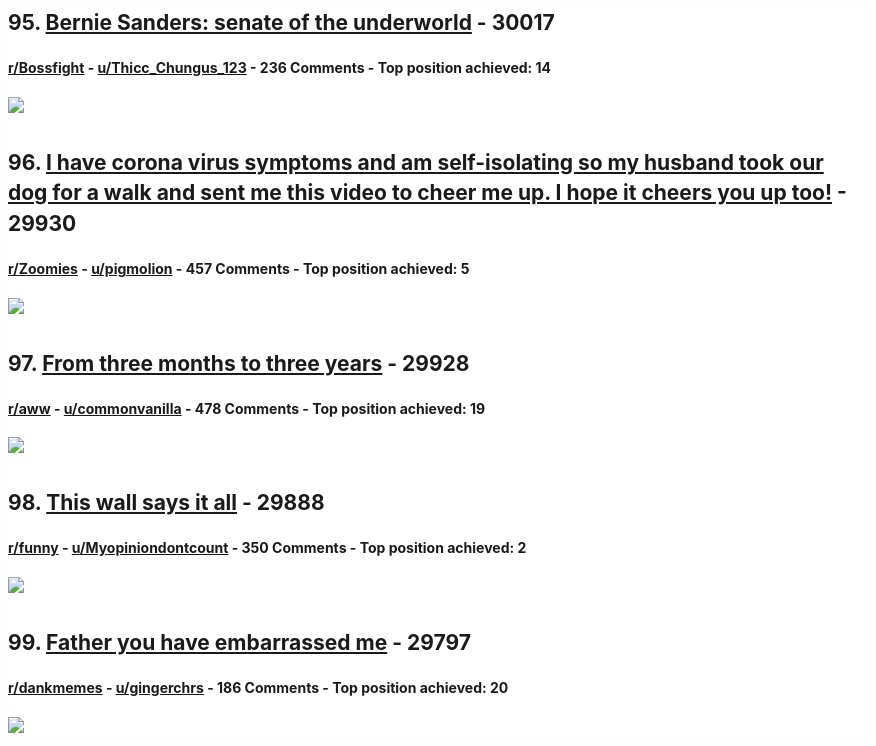 ## 95. [Bernie Sanders: senate of the underworld](http://reddit.com/r/Bossfight/comments/fjlsdu/bernie_sanders_senate_of_the_underworld/) - 30017
#### [r/Bossfight](http://reddit.com/r/Bossfight) - [u/Thicc_Chungus_123](http://reddit.com/u/Thicc_Chungus_123) - 236 Comments - Top position achieved: 14

<a href="https://i.redd.it/k8rgxhqfo1n41.png"><img src="https://a.thumbs.redditmedia.com/tk2N48q6Q8rObmoWW4yzN_Uvv0AP8-1WziK-fEjcs60.jpg"></img></a>

## 96. [I have corona virus symptoms and am self-isolating so my husband took our dog for a walk and sent me this video to cheer me up. I hope it cheers you up too!](http://reddit.com/r/Zoomies/comments/fjst1y/i_have_corona_virus_symptoms_and_am_selfisolating/) - 29930
#### [r/Zoomies](http://reddit.com/r/Zoomies) - [u/pigmolion](http://reddit.com/u/pigmolion) - 457 Comments - Top position achieved: 5

<a href="https://v.redd.it/2iupmmzmr3n41"><img src="https://b.thumbs.redditmedia.com/aekb91vmwZLvAFVEO1IP8eXi28gadYBs1BhMup5hZXU.jpg"></img></a>

## 97. [From three months to three years](http://reddit.com/r/aww/comments/fjetji/from_three_months_to_three_years/) - 29928
#### [r/aww](http://reddit.com/r/aww) - [u/commonvanilla](http://reddit.com/u/commonvanilla) - 478 Comments - Top position achieved: 19

<a href="https://i.redd.it/pa4gxy1slym41.jpg"><img src="https://a.thumbs.redditmedia.com/Sp2oGNPb-2cpScvunjEWty2U-I0ua8ZRzgjY2W6fhV0.jpg"></img></a>

## 98. [This wall says it all](http://reddit.com/r/funny/comments/fjvjbf/this_wall_says_it_all/) - 29888
#### [r/funny](http://reddit.com/r/funny) - [u/Myopiniondontcount](http://reddit.com/u/Myopiniondontcount) - 350 Comments - Top position achieved: 2

<a href="https://i.redd.it/tb9sqvtwl4n41.jpg"><img src="https://b.thumbs.redditmedia.com/VNBiQSNAUaJpG9i5-jL0OsEACRsFmOTtO82mnClrbHI.jpg"></img></a>

## 99. [Father you have embarrassed me](http://reddit.com/r/dankmemes/comments/fjfte9/father_you_have_embarrassed_me/) - 29797
#### [r/dankmemes](http://reddit.com/r/dankmemes) - [u/gingerchrs](http://reddit.com/u/gingerchrs) - 186 Comments - Top position achieved: 20

<a href="https://i.redd.it/xi50ymrp0zm41.jpg"><img src="https://b.thumbs.redditmedia.com/wgFCWjVDGTRrRm9Yz_SgPSrdZC2BhNJfZPzThIOeZUg.jpg"></img></a>
